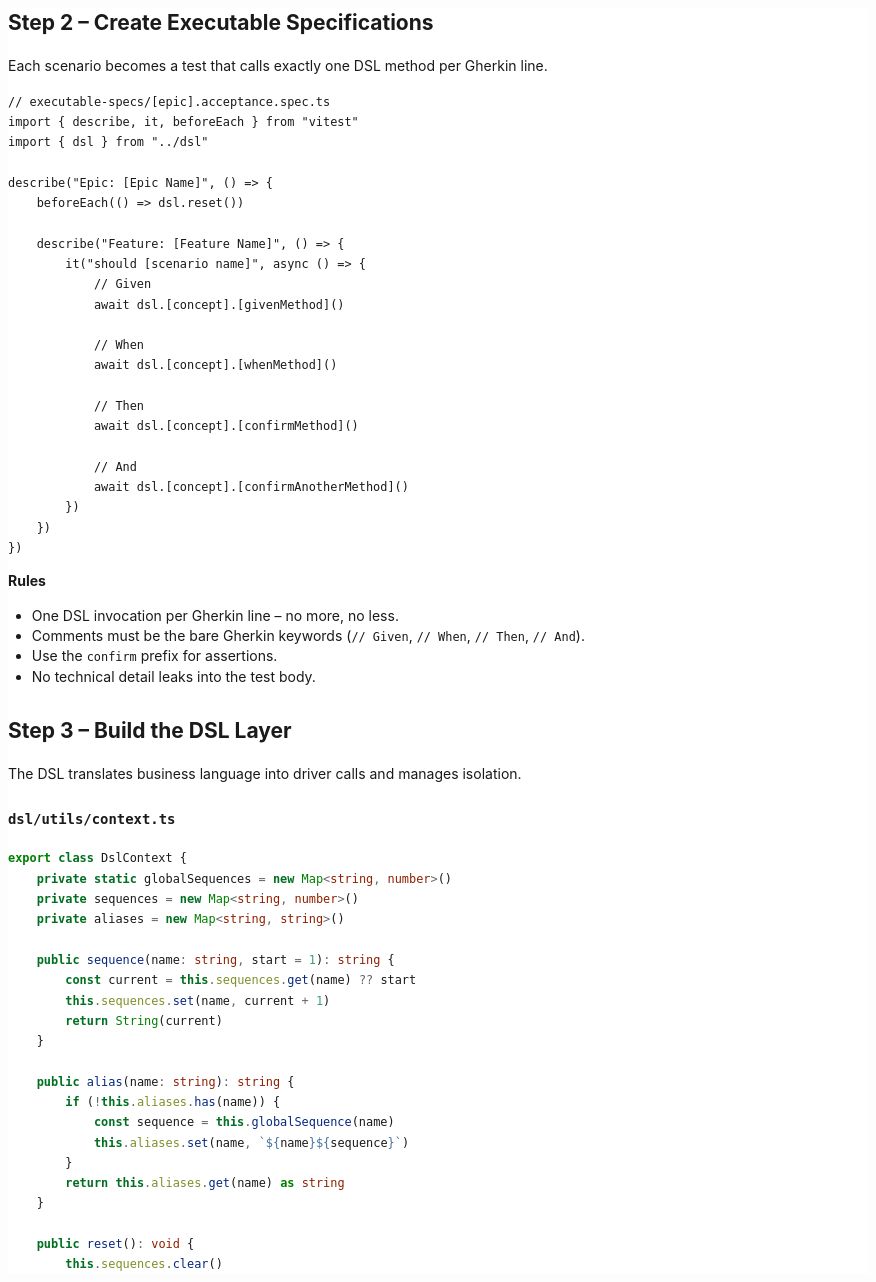 ## Step 2 – Create Executable Specifications

Each scenario becomes a test that calls exactly one DSL method per Gherkin line.

```tsx
// executable-specs/[epic].acceptance.spec.ts
import { describe, it, beforeEach } from "vitest"
import { dsl } from "../dsl"

describe("Epic: [Epic Name]", () => {
    beforeEach(() => dsl.reset())

    describe("Feature: [Feature Name]", () => {
        it("should [scenario name]", async () => {
            // Given
            await dsl.[concept].[givenMethod]()

            // When
            await dsl.[concept].[whenMethod]()

            // Then
            await dsl.[concept].[confirmMethod]()

            // And
            await dsl.[concept].[confirmAnotherMethod]()
        })
    })
})
```

**Rules**

-   One DSL invocation per Gherkin line – no more, no less.
-   Comments must be the bare Gherkin keywords (`// Given`, `// When`, `// Then`, `// And`).
-   Use the `confirm` prefix for assertions.
-   No technical detail leaks into the test body.

## Step 3 – Build the DSL Layer

The DSL translates business language into driver calls and manages isolation.

### `dsl/utils/context.ts`

```ts
export class DslContext {
    private static globalSequences = new Map<string, number>()
    private sequences = new Map<string, number>()
    private aliases = new Map<string, string>()

    public sequence(name: string, start = 1): string {
        const current = this.sequences.get(name) ?? start
        this.sequences.set(name, current + 1)
        return String(current)
    }

    public alias(name: string): string {
        if (!this.aliases.has(name)) {
            const sequence = this.globalSequence(name)
            this.aliases.set(name, `${name}${sequence}`)
        }
        return this.aliases.get(name) as string
    }

    public reset(): void {
        this.sequences.clear()
```